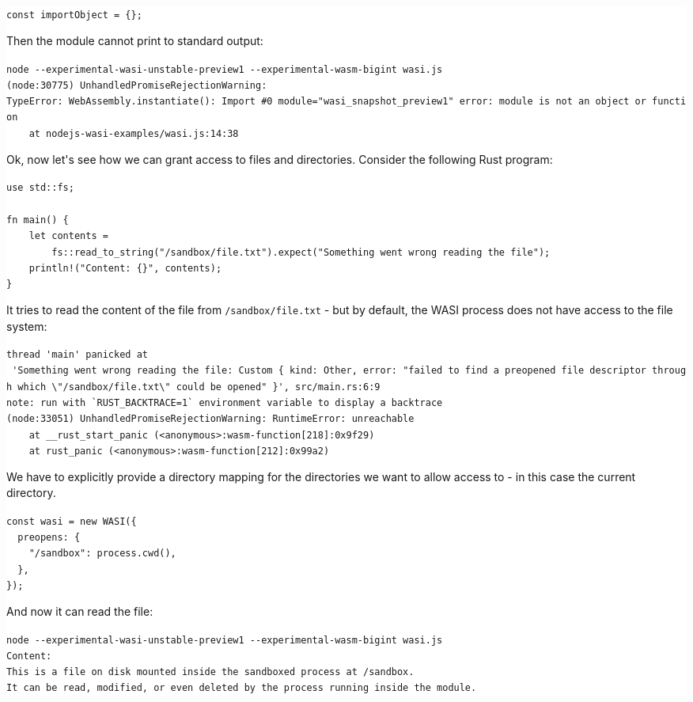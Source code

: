 ```
const importObject = {};
```

Then the module cannot print to standard output:

```
node --experimental-wasi-unstable-preview1 --experimental-wasm-bigint wasi.js
(node:30775) UnhandledPromiseRejectionWarning:
TypeError: WebAssembly.instantiate(): Import #0 module="wasi_snapshot_preview1" error: module is not an object or function
    at nodejs-wasi-examples/wasi.js:14:38
```

Ok, now let's see how we can grant access to files and directories. Consider the
following Rust program:

```
use std::fs;

fn main() {
    let contents =
        fs::read_to_string("/sandbox/file.txt").expect("Something went wrong reading the file");
    println!("Content: {}", contents);
}
```

It tries to read the content of the file from `/sandbox/file.txt` - but by
default, the WASI process does not have access to the file system:

```
thread 'main' panicked at
 'Something went wrong reading the file: Custom { kind: Other, error: "failed to find a preopened file descriptor through which \"/sandbox/file.txt\" could be opened" }', src/main.rs:6:9
note: run with `RUST_BACKTRACE=1` environment variable to display a backtrace
(node:33051) UnhandledPromiseRejectionWarning: RuntimeError: unreachable
    at __rust_start_panic (<anonymous>:wasm-function[218]:0x9f29)
    at rust_panic (<anonymous>:wasm-function[212]:0x99a2)
```

We have to explicitly provide a directory mapping for the directories we want to
allow access to - in this case the current directory.

```
const wasi = new WASI({
  preopens: {
    "/sandbox": process.cwd(),
  },
});
```

And now it can read the file:

```
node --experimental-wasi-unstable-preview1 --experimental-wasm-bigint wasi.js
Content:
This is a file on disk mounted inside the sandboxed process at /sandbox.
It can be read, modified, or even deleted by the process running inside the module.
```


[wasi-dev]: https://wasi.dev
[nodejs-wasi]: https://nodejs.org/api/wasi.html
[nodejs]: https://nodejs.org/en/
[interface-types-articles]: https://radu-matei.com/blog/wasm-api-witx/
[wasmtime-syscall]: https://radu-matei.com/blog/adding-wasi-syscall/
[wasi-spec]: https://github.com/webassembly/wasi
[wasm-cg]: https://www.w3.org/community/webassembly/
[wabt]: https://github.com/webassembly/wabt
[uvwasi]: https://github.com/cjihrig/uvwasi
[rustup]: https://www.rust-lang.org/learn/get-started
[as]: https://www.assemblyscript.org/
[examples-repo]: https://github.com/radu-matei/node-wasi-examples
[wasi-phases]: https://github.com/WebAssembly/WASI/tree/master/phases
[as-basics]: https://www.assemblyscript.org/basics.html
[as-wasi]: https://github.com/jedisct1/as-wasi
[import-wasi]: https://github.com/AssemblyScript/assemblyscript/pull/1159
[as-wasi-releases]: https://github.com/jedisct1/as-wasi/releases
[alloc-fix]: https://github.com/jedisct1/as-wasi/pull/54
[zig-wasi]: https://www.youtube.com/watch?v=g_Degmqfo4Q
[rust-wasm]: https://rustwasm.github.io/book/